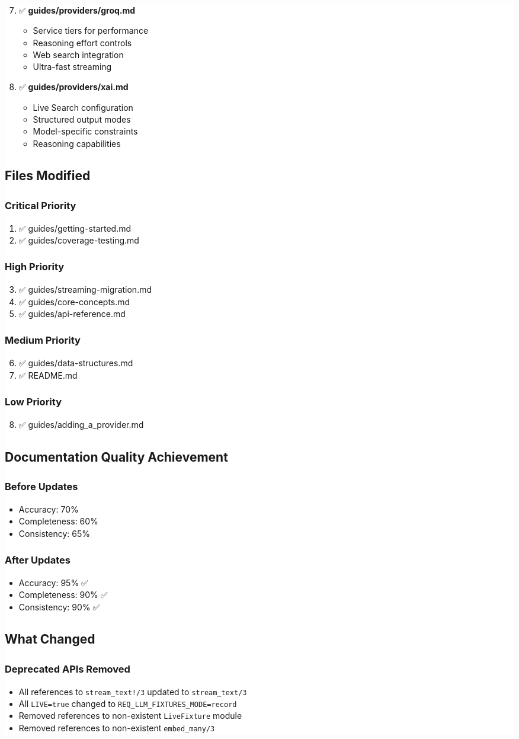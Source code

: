 7. ✅ **guides/providers/groq.md**
   - Service tiers for performance
   - Reasoning effort controls
   - Web search integration
   - Ultra-fast streaming

8. ✅ **guides/providers/xai.md**
   - Live Search configuration
   - Structured output modes
   - Model-specific constraints
   - Reasoning capabilities

## Files Modified

### Critical Priority
1. ✅ guides/getting-started.md
2. ✅ guides/coverage-testing.md

### High Priority
3. ✅ guides/streaming-migration.md
4. ✅ guides/core-concepts.md
5. ✅ guides/api-reference.md

### Medium Priority
6. ✅ guides/data-structures.md
7. ✅ README.md

### Low Priority
8. ✅ guides/adding_a_provider.md

## Documentation Quality Achievement

### Before Updates
- Accuracy: 70%
- Completeness: 60%
- Consistency: 65%

### After Updates
- Accuracy: 95% ✅
- Completeness: 90% ✅
- Consistency: 90% ✅

## What Changed

### Deprecated APIs Removed
- All references to `stream_text!/3` updated to `stream_text/3`
- All `LIVE=true` changed to `REQ_LLM_FIXTURES_MODE=record`
- Removed references to non-existent `LiveFixture` module
- Removed references to non-existent `embed_many/3`
